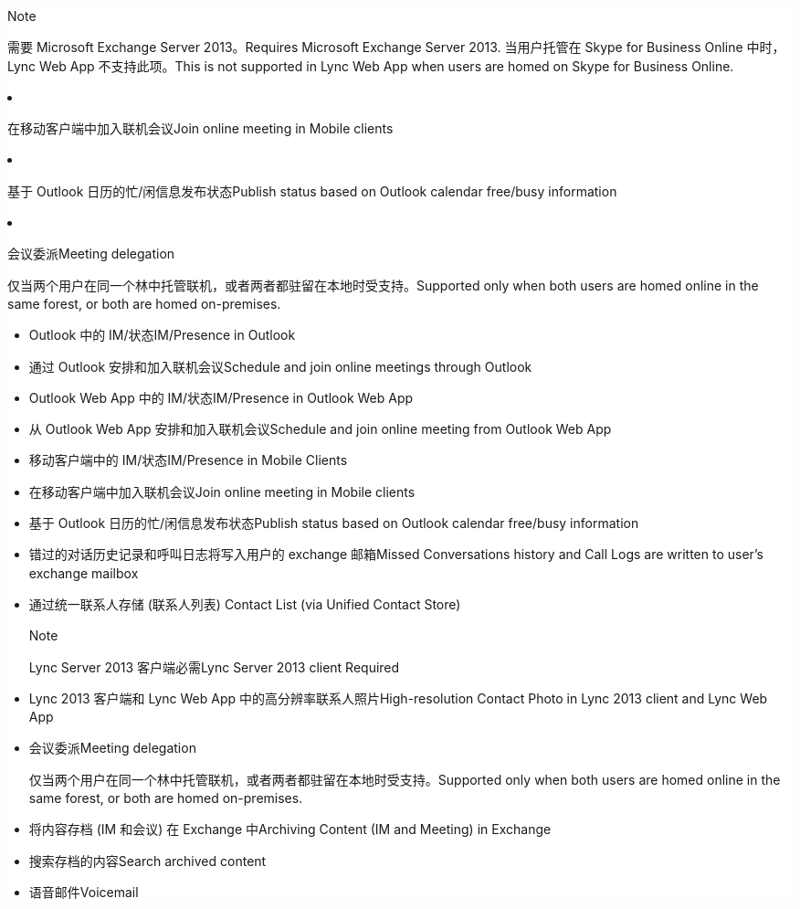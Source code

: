 > [!NOTE]  
> <span data-ttu-id="bd52a-172">需要 Microsoft Exchange Server 2013。</span><span class="sxs-lookup"><span data-stu-id="bd52a-172">Requires Microsoft Exchange Server 2013.</span></span> <span data-ttu-id="bd52a-173">当用户托管在 Skype for Business Online 中时，Lync Web App 不支持此项。</span><span class="sxs-lookup"><span data-stu-id="bd52a-173">This is not supported in Lync Web App when users are homed on Skype for Business Online.</span></span>


</div></li>
<li><p><span data-ttu-id="bd52a-174">在移动客户端中加入联机会议</span><span class="sxs-lookup"><span data-stu-id="bd52a-174">Join online meeting in Mobile clients</span></span></p></li>
<li><p><span data-ttu-id="bd52a-175">基于 Outlook 日历的忙/闲信息发布状态</span><span class="sxs-lookup"><span data-stu-id="bd52a-175">Publish status based on Outlook calendar free/busy information</span></span></p></li>
<li><p><span data-ttu-id="bd52a-176">会议委派</span><span class="sxs-lookup"><span data-stu-id="bd52a-176">Meeting delegation</span></span></p>
<p><span data-ttu-id="bd52a-177">仅当两个用户在同一个林中托管联机，或者两者都驻留在本地时受支持。</span><span class="sxs-lookup"><span data-stu-id="bd52a-177">Supported only when both users are homed online in the same forest, or both are homed on-premises.</span></span></p></li>
</ul></td>
<td><ul>
<li><p><span data-ttu-id="bd52a-178">Outlook 中的 IM/状态</span><span class="sxs-lookup"><span data-stu-id="bd52a-178">IM/Presence in Outlook</span></span></p></li>
<li><p><span data-ttu-id="bd52a-179">通过 Outlook 安排和加入联机会议</span><span class="sxs-lookup"><span data-stu-id="bd52a-179">Schedule and join online meetings through Outlook</span></span></p></li>
<li><p><span data-ttu-id="bd52a-180">Outlook Web App 中的 IM/状态</span><span class="sxs-lookup"><span data-stu-id="bd52a-180">IM/Presence in Outlook Web App</span></span></p></li>
<li><p><span data-ttu-id="bd52a-181">从 Outlook Web App 安排和加入联机会议</span><span class="sxs-lookup"><span data-stu-id="bd52a-181">Schedule and join online meeting from Outlook Web App</span></span></p></li>
<li><p><span data-ttu-id="bd52a-182">移动客户端中的 IM/状态</span><span class="sxs-lookup"><span data-stu-id="bd52a-182">IM/Presence in Mobile Clients</span></span></p></li>
<li><p><span data-ttu-id="bd52a-183">在移动客户端中加入联机会议</span><span class="sxs-lookup"><span data-stu-id="bd52a-183">Join online meeting in Mobile clients</span></span></p></li>
<li><p><span data-ttu-id="bd52a-184">基于 Outlook 日历的忙/闲信息发布状态</span><span class="sxs-lookup"><span data-stu-id="bd52a-184">Publish status based on Outlook calendar free/busy information</span></span></p></li>
<li><p><span data-ttu-id="bd52a-185">错过的对话历史记录和呼叫日志将写入用户的 exchange 邮箱</span><span class="sxs-lookup"><span data-stu-id="bd52a-185">Missed Conversations history and Call Logs are written to user’s exchange mailbox</span></span></p></li>
<li><p><span data-ttu-id="bd52a-186">通过统一联系人存储 (联系人列表) </span><span class="sxs-lookup"><span data-stu-id="bd52a-186">Contact List (via Unified Contact Store)</span></span></p>
<div>

> [!NOTE]  
> <span data-ttu-id="bd52a-187">Lync Server 2013 客户端必需</span><span class="sxs-lookup"><span data-stu-id="bd52a-187">Lync Server 2013 client Required</span></span>


</div></li>
<li><p><span data-ttu-id="bd52a-188">Lync 2013 客户端和 Lync Web App 中的高分辨率联系人照片</span><span class="sxs-lookup"><span data-stu-id="bd52a-188">High-resolution Contact Photo in Lync 2013 client and Lync Web App</span></span></p></li>
<li><p><span data-ttu-id="bd52a-189">会议委派</span><span class="sxs-lookup"><span data-stu-id="bd52a-189">Meeting delegation</span></span></p>
<p><span data-ttu-id="bd52a-190">仅当两个用户在同一个林中托管联机，或者两者都驻留在本地时受支持。</span><span class="sxs-lookup"><span data-stu-id="bd52a-190">Supported only when both users are homed online in the same forest, or both are homed on-premises.</span></span></p></li>
<li><p><span data-ttu-id="bd52a-191">将内容存档 (IM 和会议) 在 Exchange 中</span><span class="sxs-lookup"><span data-stu-id="bd52a-191">Archiving Content (IM and Meeting) in Exchange</span></span></p></li>
<li><p><span data-ttu-id="bd52a-192">搜索存档的内容</span><span class="sxs-lookup"><span data-stu-id="bd52a-192">Search archived content</span></span></p></li>
<li><p><span data-ttu-id="bd52a-193">语音邮件</span><span class="sxs-lookup"><span data-stu-id="bd52a-193">Voicemail</span></span></p></li>
</ul></td>
</tr>